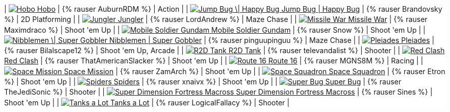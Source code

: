 | <a class="gameicon-link" href="https://retroachievements.org/game/21595" target="_blank" rel="noopener"> <img class="gameicon" src="https://retroachievements.org/Images/076079.png" alt="Hobo"> <span>Hobo</span></a>                                                                     | {% rauser AuburnRDM %}                   | Action               |
| <a class="gameicon-link" href="https://retroachievements.org/game/21597" target="_blank" rel="noopener"> <img class="gameicon" src="https://retroachievements.org/Images/075513.png" alt="Jump Bug \| Happy Bug"> <span>Jump Bug \| Happy Bug</span></a>                                   | {% rauser Brandovsky %}                  | 2D Platforming       |
| <a class="gameicon-link" href="https://retroachievements.org/game/21598" target="_blank" rel="noopener"> <img class="gameicon" src="https://retroachievements.org/Images/075561.png" alt="Jungler"> <span>Jungler</span></a>                                                               | {% rauser LordAndrew %}                  | Maze Chase           |
| <a class="gameicon-link" href="https://retroachievements.org/game/21599" target="_blank" rel="noopener"> <img class="gameicon" src="https://retroachievements.org/Images/075727.png" alt="Missile War"> <span>Missile War</span></a>                                                       | {% rauser Maximdraco %}                  | Shoot 'em Up         |
| <a class="gameicon-link" href="https://retroachievements.org/game/24688" target="_blank" rel="noopener"> <img class="gameicon" src="https://retroachievements.org/Images/075890.png" alt="Mobile Soldier Gundam"> <span>Mobile Soldier Gundam</span></a>                                   | {% rauser Snow %}                        | Shoot 'em Up         |
| <a class="gameicon-link" href="https://retroachievements.org/game/21601" target="_blank" rel="noopener"> <img class="gameicon" src="https://retroachievements.org/Images/075941.png" alt="Nibblemen \| Super Gobbler"> <span>Nibblemen \| Super Gobbler</span></a>                         | {% rauser pinguupinguu %}                | Maze Chase           |
| <a class="gameicon-link" href="https://retroachievements.org/game/21604" target="_blank" rel="noopener"> <img class="gameicon" src="https://retroachievements.org/Images/075785.png" alt="Pleiades"> <span>Pleiades</span></a>                                                             | {% rauser Bilalscape12 %}                | Shoot 'em Up, Arcade |
| <a class="gameicon-link" href="https://retroachievements.org/game/21605" target="_blank" rel="noopener"> <img class="gameicon" src="https://retroachievements.org/Images/076090.png" alt="R2D Tank"> <span>R2D Tank</span></a>                                                             | {% rauser televandalist %}               | Shooter              |
| <a class="gameicon-link" href="https://retroachievements.org/game/21606" target="_blank" rel="noopener"> <img class="gameicon" src="https://retroachievements.org/Images/075505.png" alt="Red Clash"> <span>Red Clash</span></a>                                                           | {% rauser ThatAmericanSlacker %}         | Shoot 'em Up         |
| <a class="gameicon-link" href="https://retroachievements.org/game/21608" target="_blank" rel="noopener"> <img class="gameicon" src="https://retroachievements.org/Images/075715.png" alt="Route 16"> <span>Route 16</span></a>                                                             | {% rauser MGNS8M %}                      | Racing               |
| <a class="gameicon-link" href="https://retroachievements.org/game/21611" target="_blank" rel="noopener"> <img class="gameicon" src="https://retroachievements.org/Images/076029.png" alt="Space Mission"> <span>Space Mission</span></a>                                                   | {% rauser ZamArch %}                     | Shoot 'em Up         |
| <a class="gameicon-link" href="https://retroachievements.org/game/21613" target="_blank" rel="noopener"> <img class="gameicon" src="https://retroachievements.org/Images/075557.png" alt="Space Squadron"> <span>Space Squadron</span></a>                                                 | {% rauser Etron %}                       | Shoot 'em Up         |
| <a class="gameicon-link" href="https://retroachievements.org/game/21615" target="_blank" rel="noopener"> <img class="gameicon" src="https://retroachievements.org/Images/075875.png" alt="Spiders"> <span>Spiders</span></a>                                                               | {% rauser xnaivx %}                      | Shoot 'em Up         |
| <a class="gameicon-link" href="https://retroachievements.org/game/24923" target="_blank" rel="noopener"> <img class="gameicon" src="https://retroachievements.org/Images/076095.png" alt="Super Bug"> <span>Super Bug</span></a>                                                           | {% rauser TheJediSonic %}                | Shooter              |
| <a class="gameicon-link" href="https://retroachievements.org/game/24689" target="_blank" rel="noopener"> <img class="gameicon" src="https://retroachievements.org/Images/075846.png" alt="Super Dimension Fortress Macross"> <span>Super Dimension Fortress Macross</span></a>             | {% rauser Sines %}                       | Shoot 'em Up         |
| <a class="gameicon-link" href="https://retroachievements.org/game/21618" target="_blank" rel="noopener"> <img class="gameicon" src="https://retroachievements.org/Images/075531.png" alt="Tanks a Lot"> <span>Tanks a Lot</span></a>                                                       | {% rauser LogicalFallacy %}              | Shooter              |